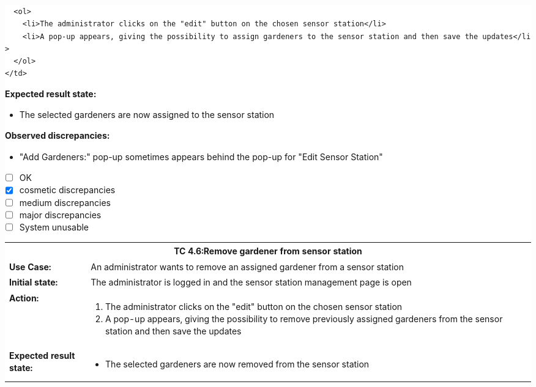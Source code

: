       <ol>
        <li>The administrator clicks on the "edit" button on the chosen sensor station</li>
        <li>A pop-up appears, giving the possibility to assign gardeners to the sensor station and then save the updates</li>
      </ol>
    </td>
  </tr>
  <tr>
    <td><b>Expected result state: </b></td>
    <td>
      <ul>
        <li>The selected gardeners are now assigned to the sensor station</li>
      </ul>
    </td>
  </tr>
  <tr>
    <td><b>Observed discrepancies: </b></td>
    <td>
 <ul>
  <li> "Add Gardeners:" pop-up sometimes appears behind the pop-up for "Edit Sensor Station" </li>
      </ul>
</td>
  </tr>
  <tr><td></td>
    <td>

- [ ] OK
- [x] cosmetic discrepancies
- [ ] medium discrepancies
- [ ] major discrepancies
- [ ] System unusable

</td>
  </tr>
</table>


<table>
  <tr>
    <th colspan="2">TC 4.6:Remove gardener from sensor station</td>
  </tr>
  <tr>
    <td><b>Use Case:</b></td>
    <td>An administrator wants to remove an assigned gardener from a sensor station</td>
  </tr>
  <tr>
    <td><b>Initial state:</b></td>
    <td>The administrator is logged in and the sensor station management page is open </td>
  </tr>
  <tr>
    <td><b>Action:</b></td>
    <td>
      <ol>
        <li>The administrator clicks on the "edit" button on the chosen sensor station</li>
        <li>A pop-up appears, giving the possibility to remove previously assigned gardeners from the sensor station and then save the updates</li>
      </ol>
    </td>
  </tr>
  <tr>
    <td><b>Expected result state: </b></td>
    <td>
      <ul>
        <li>The selected gardeners are now removed from the sensor station</li>
      </ul>
